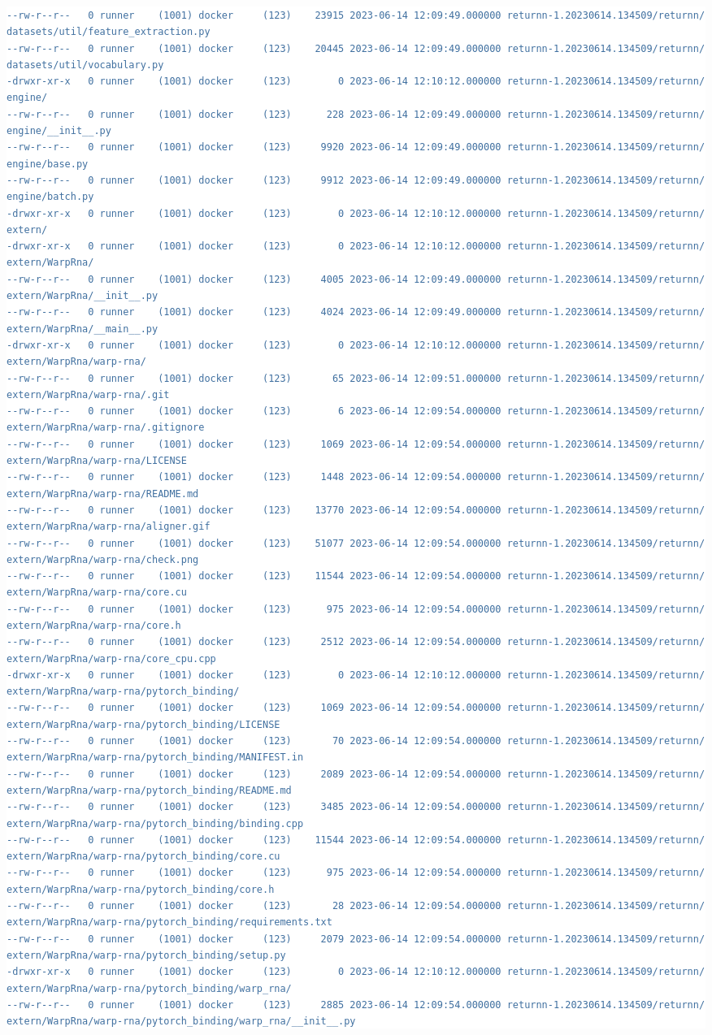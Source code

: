 ```diff
--rw-r--r--   0 runner    (1001) docker     (123)    23915 2023-06-14 12:09:49.000000 returnn-1.20230614.134509/returnn/datasets/util/feature_extraction.py
--rw-r--r--   0 runner    (1001) docker     (123)    20445 2023-06-14 12:09:49.000000 returnn-1.20230614.134509/returnn/datasets/util/vocabulary.py
-drwxr-xr-x   0 runner    (1001) docker     (123)        0 2023-06-14 12:10:12.000000 returnn-1.20230614.134509/returnn/engine/
--rw-r--r--   0 runner    (1001) docker     (123)      228 2023-06-14 12:09:49.000000 returnn-1.20230614.134509/returnn/engine/__init__.py
--rw-r--r--   0 runner    (1001) docker     (123)     9920 2023-06-14 12:09:49.000000 returnn-1.20230614.134509/returnn/engine/base.py
--rw-r--r--   0 runner    (1001) docker     (123)     9912 2023-06-14 12:09:49.000000 returnn-1.20230614.134509/returnn/engine/batch.py
-drwxr-xr-x   0 runner    (1001) docker     (123)        0 2023-06-14 12:10:12.000000 returnn-1.20230614.134509/returnn/extern/
-drwxr-xr-x   0 runner    (1001) docker     (123)        0 2023-06-14 12:10:12.000000 returnn-1.20230614.134509/returnn/extern/WarpRna/
--rw-r--r--   0 runner    (1001) docker     (123)     4005 2023-06-14 12:09:49.000000 returnn-1.20230614.134509/returnn/extern/WarpRna/__init__.py
--rw-r--r--   0 runner    (1001) docker     (123)     4024 2023-06-14 12:09:49.000000 returnn-1.20230614.134509/returnn/extern/WarpRna/__main__.py
-drwxr-xr-x   0 runner    (1001) docker     (123)        0 2023-06-14 12:10:12.000000 returnn-1.20230614.134509/returnn/extern/WarpRna/warp-rna/
--rw-r--r--   0 runner    (1001) docker     (123)       65 2023-06-14 12:09:51.000000 returnn-1.20230614.134509/returnn/extern/WarpRna/warp-rna/.git
--rw-r--r--   0 runner    (1001) docker     (123)        6 2023-06-14 12:09:54.000000 returnn-1.20230614.134509/returnn/extern/WarpRna/warp-rna/.gitignore
--rw-r--r--   0 runner    (1001) docker     (123)     1069 2023-06-14 12:09:54.000000 returnn-1.20230614.134509/returnn/extern/WarpRna/warp-rna/LICENSE
--rw-r--r--   0 runner    (1001) docker     (123)     1448 2023-06-14 12:09:54.000000 returnn-1.20230614.134509/returnn/extern/WarpRna/warp-rna/README.md
--rw-r--r--   0 runner    (1001) docker     (123)    13770 2023-06-14 12:09:54.000000 returnn-1.20230614.134509/returnn/extern/WarpRna/warp-rna/aligner.gif
--rw-r--r--   0 runner    (1001) docker     (123)    51077 2023-06-14 12:09:54.000000 returnn-1.20230614.134509/returnn/extern/WarpRna/warp-rna/check.png
--rw-r--r--   0 runner    (1001) docker     (123)    11544 2023-06-14 12:09:54.000000 returnn-1.20230614.134509/returnn/extern/WarpRna/warp-rna/core.cu
--rw-r--r--   0 runner    (1001) docker     (123)      975 2023-06-14 12:09:54.000000 returnn-1.20230614.134509/returnn/extern/WarpRna/warp-rna/core.h
--rw-r--r--   0 runner    (1001) docker     (123)     2512 2023-06-14 12:09:54.000000 returnn-1.20230614.134509/returnn/extern/WarpRna/warp-rna/core_cpu.cpp
-drwxr-xr-x   0 runner    (1001) docker     (123)        0 2023-06-14 12:10:12.000000 returnn-1.20230614.134509/returnn/extern/WarpRna/warp-rna/pytorch_binding/
--rw-r--r--   0 runner    (1001) docker     (123)     1069 2023-06-14 12:09:54.000000 returnn-1.20230614.134509/returnn/extern/WarpRna/warp-rna/pytorch_binding/LICENSE
--rw-r--r--   0 runner    (1001) docker     (123)       70 2023-06-14 12:09:54.000000 returnn-1.20230614.134509/returnn/extern/WarpRna/warp-rna/pytorch_binding/MANIFEST.in
--rw-r--r--   0 runner    (1001) docker     (123)     2089 2023-06-14 12:09:54.000000 returnn-1.20230614.134509/returnn/extern/WarpRna/warp-rna/pytorch_binding/README.md
--rw-r--r--   0 runner    (1001) docker     (123)     3485 2023-06-14 12:09:54.000000 returnn-1.20230614.134509/returnn/extern/WarpRna/warp-rna/pytorch_binding/binding.cpp
--rw-r--r--   0 runner    (1001) docker     (123)    11544 2023-06-14 12:09:54.000000 returnn-1.20230614.134509/returnn/extern/WarpRna/warp-rna/pytorch_binding/core.cu
--rw-r--r--   0 runner    (1001) docker     (123)      975 2023-06-14 12:09:54.000000 returnn-1.20230614.134509/returnn/extern/WarpRna/warp-rna/pytorch_binding/core.h
--rw-r--r--   0 runner    (1001) docker     (123)       28 2023-06-14 12:09:54.000000 returnn-1.20230614.134509/returnn/extern/WarpRna/warp-rna/pytorch_binding/requirements.txt
--rw-r--r--   0 runner    (1001) docker     (123)     2079 2023-06-14 12:09:54.000000 returnn-1.20230614.134509/returnn/extern/WarpRna/warp-rna/pytorch_binding/setup.py
-drwxr-xr-x   0 runner    (1001) docker     (123)        0 2023-06-14 12:10:12.000000 returnn-1.20230614.134509/returnn/extern/WarpRna/warp-rna/pytorch_binding/warp_rna/
--rw-r--r--   0 runner    (1001) docker     (123)     2885 2023-06-14 12:09:54.000000 returnn-1.20230614.134509/returnn/extern/WarpRna/warp-rna/pytorch_binding/warp_rna/__init__.py
```